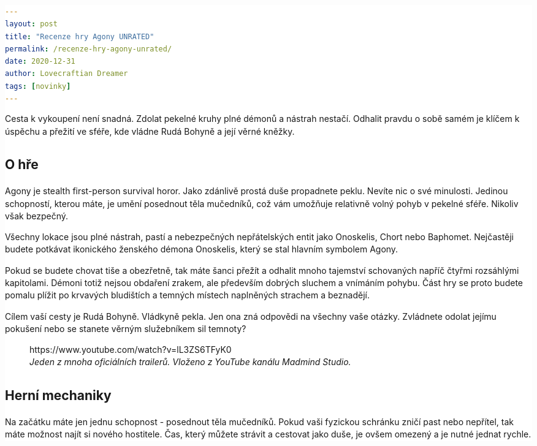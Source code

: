 ```yaml
---
layout: post
title: "Recenze hry Agony UNRATED"
permalink: /recenze-hry-agony-unrated/
date: 2020-12-31
author: Lovecraftian Dreamer
tags: [novinky]
---
```



<p>Cesta k vykoupení není snadná. Zdolat pekelné kruhy plné démonů a nástrah nestačí. Odhalit pravdu o sobě samém je klíčem k úspěchu a přežití ve sféře, kde vládne Rudá Bohyně a její věrné kněžky. </p>



<h2>O hře</h2>



<p>Agony je stealth first-person survival horor. Jako zdánlivě prostá duše propadnete peklu. Nevíte nic o své minulosti. Jedinou schopností, kterou máte, je umění posednout těla mučedníků, což vám umožňuje relativně volný pohyb v pekelné sféře. Nikoliv však bezpečný. </p>



<p>Všechny lokace jsou plné nástrah, pastí a nebezpečných nepřátelských entit jako Onoskelis, Chort nebo Baphomet. Nejčastěji budete potkávat ikonického ženského démona Onoskelis, který se stal hlavním symbolem Agony.</p>



<p>Pokud se budete chovat tiše a obezřetně, tak máte šanci přežít a odhalit mnoho tajemství schovaných napříč čtyřmi rozsáhlými kapitolami. Démoni totiž nejsou obdaření zrakem, ale především dobrých sluchem a vnímáním pohybu. Část hry se proto budete pomalu plížit po krvavých bludištích a temných místech naplněných strachem a beznadějí. </p>



<p>Cílem vaší cesty je Rudá Bohyně. Vládkyně pekla. Jen ona zná odpovědi na všechny vaše otázky. Zvládnete odolat jejímu pokušení nebo se stanete věrným služebníkem sil temnoty? </p>



<figure class="wp-block-embed-youtube wp-block-embed is-type-video is-provider-youtube wp-embed-aspect-16-9 wp-has-aspect-ratio"><div class="wp-block-embed__wrapper">
https://www.youtube.com/watch?v=lL3ZS6TFyK0
</div><figcaption><em>Jeden z mnoha oficiálních trailerů. Vloženo z YouTube kanálu Madmind Studio.</em></figcaption></figure>



<h2>Herní mechaniky</h2>



<p>Na začátku máte jen jednu schopnost - posednout těla mučedníků. Pokud vaši fyzickou schránku zničí past nebo nepřítel, tak máte možnost najít si nového hostitele. Čas, který můžete strávit a cestovat jako duše, je ovšem omezený a je nutné jednat rychle. </p>


